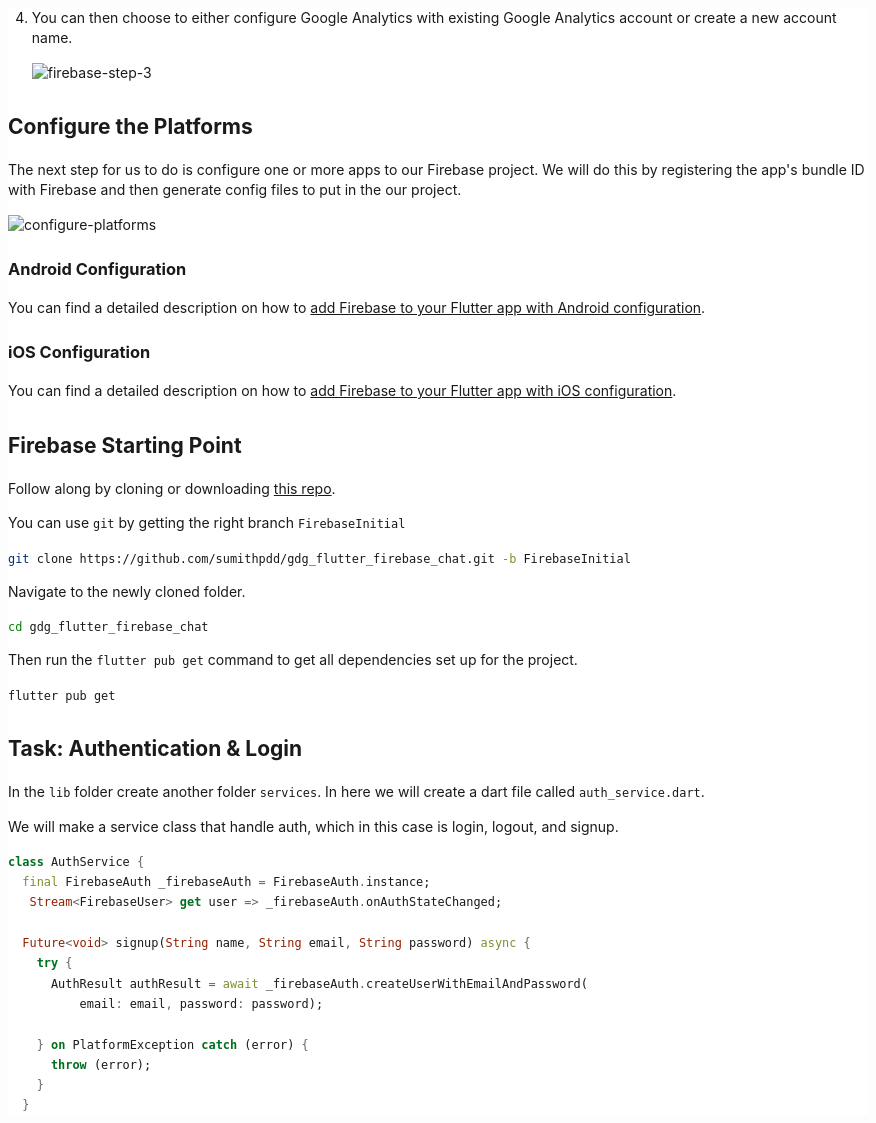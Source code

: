 4. You can then choose to either configure Google Analytics with existing Google Analytics account or create a new account name.

   ![firebase-step-3](/Users/mlj/Dropbox/projects/flutter-firebase/img/firebase-step-3.png)

## Configure the Platforms

The next step for us to do is configure one or more apps to our Firebase project. We will do this by registering the app's bundle ID with Firebase and then generate config files to put in the our project. 

![configure-platforms](/Users/mlj/Dropbox/projects/flutter-firebase/img/configure-platforms.png)



### Android Configuration

You can find a detailed description on how to [add Firebase to your Flutter app with Android configuration](https://firebase.google.com/docs/flutter/setup?platform=android). 

### iOS Configuration

You can find a detailed description on how to [add Firebase to your Flutter app with iOS configuration](https://firebase.google.com/docs/flutter/setup?platform=ios). 

## Firebase Starting Point

Follow along by cloning or downloading [this repo](https://github.com/sumithpdd/gdg_flutter_firebase_chat/tree/FirebaseInitial).

You can use `git` by getting the right branch `FirebaseInitial`

```bash
git clone https://github.com/sumithpdd/gdg_flutter_firebase_chat.git -b FirebaseInitial
```

Navigate to the newly cloned folder.

```bash
cd gdg_flutter_firebase_chat
```

Then run the `flutter pub get` command to get all dependencies set up for the project.

 ```bash 
flutter pub get
 ```

## Task: Authentication & Login

In the `lib` folder create another folder `services`. In here we will create a dart file called `auth_service.dart`.

We will make a service class that handle auth, which in this case is login, logout, and signup. 

```dart
class AuthService {
  final FirebaseAuth _firebaseAuth = FirebaseAuth.instance;
   Stream<FirebaseUser> get user => _firebaseAuth.onAuthStateChanged;
 
  Future<void> signup(String name, String email, String password) async {
    try {
      AuthResult authResult = await _firebaseAuth.createUserWithEmailAndPassword(
          email: email, password: password);
 
    } on PlatformException catch (error) {
      throw (error);
    }
  }
```